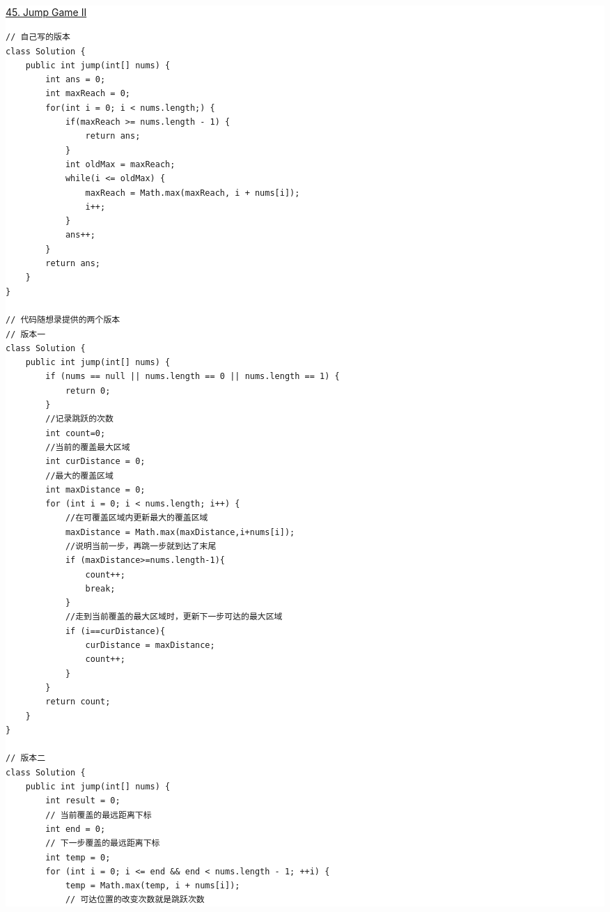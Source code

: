 [45. Jump Game II](https://leetcode.com/problems/jump-game-ii/)   
```
// 自己写的版本
class Solution {
    public int jump(int[] nums) {
        int ans = 0;
        int maxReach = 0;
        for(int i = 0; i < nums.length;) {
            if(maxReach >= nums.length - 1) {
                return ans;
            }
            int oldMax = maxReach;
            while(i <= oldMax) {
                maxReach = Math.max(maxReach, i + nums[i]);
                i++;
            }
            ans++;
        }
        return ans;
    }
}

// 代码随想录提供的两个版本
// 版本一
class Solution {
    public int jump(int[] nums) {
        if (nums == null || nums.length == 0 || nums.length == 1) {
            return 0;
        }
        //记录跳跃的次数
        int count=0;
        //当前的覆盖最大区域
        int curDistance = 0;
        //最大的覆盖区域
        int maxDistance = 0;
        for (int i = 0; i < nums.length; i++) {
            //在可覆盖区域内更新最大的覆盖区域
            maxDistance = Math.max(maxDistance,i+nums[i]);
            //说明当前一步，再跳一步就到达了末尾
            if (maxDistance>=nums.length-1){
                count++;
                break;
            }
            //走到当前覆盖的最大区域时，更新下一步可达的最大区域
            if (i==curDistance){
                curDistance = maxDistance;
                count++;
            }
        }
        return count;
    }
}

// 版本二
class Solution {
    public int jump(int[] nums) {
        int result = 0;
        // 当前覆盖的最远距离下标
        int end = 0;
        // 下一步覆盖的最远距离下标
        int temp = 0;
        for (int i = 0; i <= end && end < nums.length - 1; ++i) {
            temp = Math.max(temp, i + nums[i]);
            // 可达位置的改变次数就是跳跃次数
```